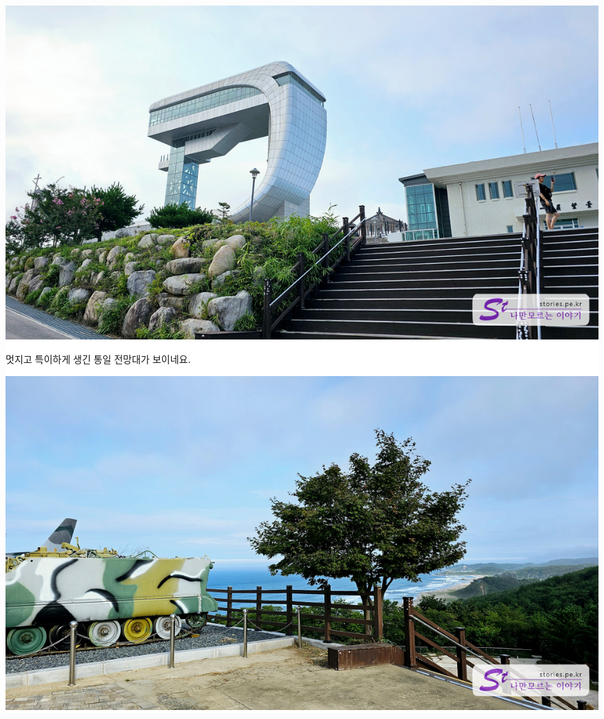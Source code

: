 ![통일 전망대](./images/njo2_20230814_165903_1.png)

멋지고 특이하게 생긴 통일 전망대가 보이네요.

![](./images/njo2_20230814_165954_1.png)
